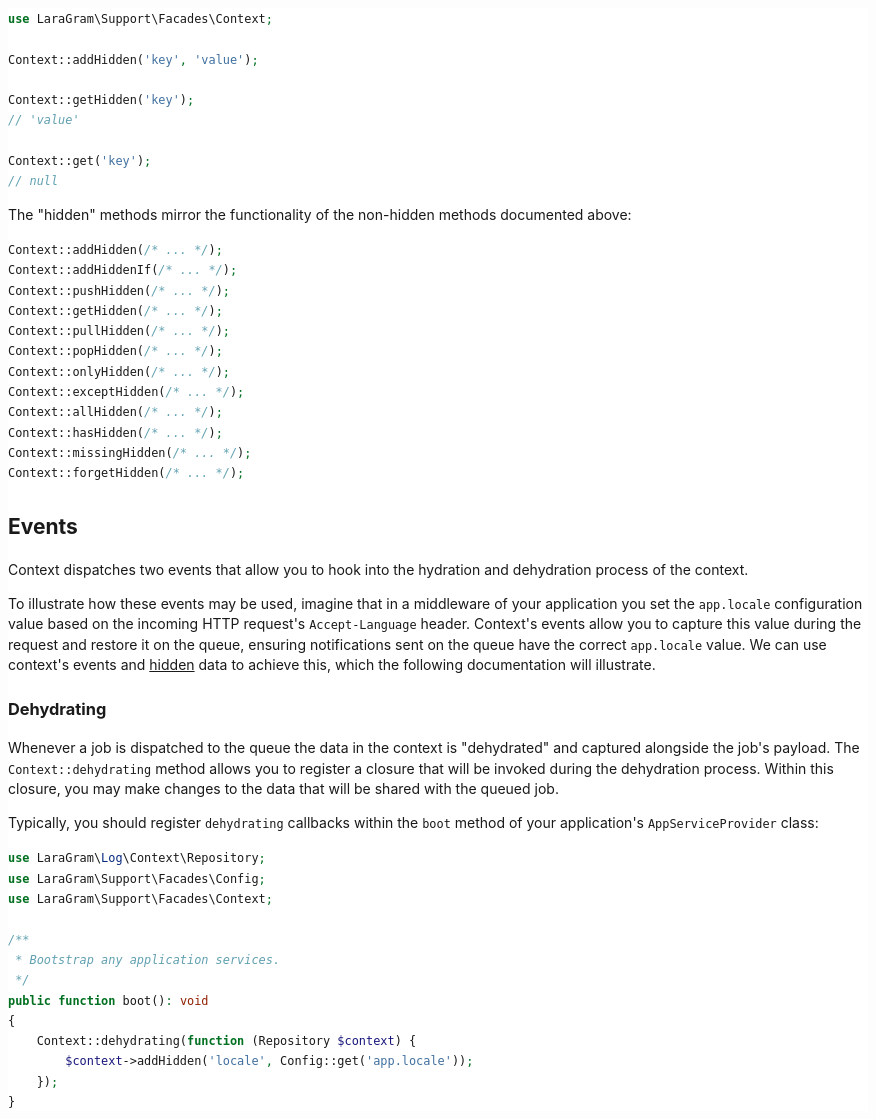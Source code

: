 ```php
use LaraGram\Support\Facades\Context;

Context::addHidden('key', 'value');

Context::getHidden('key');
// 'value'

Context::get('key');
// null
```

The "hidden" methods mirror the functionality of the non-hidden methods documented above:

```php
Context::addHidden(/* ... */);
Context::addHiddenIf(/* ... */);
Context::pushHidden(/* ... */);
Context::getHidden(/* ... */);
Context::pullHidden(/* ... */);
Context::popHidden(/* ... */);
Context::onlyHidden(/* ... */);
Context::exceptHidden(/* ... */);
Context::allHidden(/* ... */);
Context::hasHidden(/* ... */);
Context::missingHidden(/* ... */);
Context::forgetHidden(/* ... */);
```

<a name="events"></a>
## Events

Context dispatches two events that allow you to hook into the hydration and dehydration process of the context.

To illustrate how these events may be used, imagine that in a middleware of your application you set the `app.locale` configuration value based on the incoming HTTP request's `Accept-Language` header. Context's events allow you to capture this value during the request and restore it on the queue, ensuring notifications sent on the queue have the correct `app.locale` value. We can use context's events and [hidden](#hidden-context) data to achieve this, which the following documentation will illustrate.

<a name="dehydrating"></a>
### Dehydrating

Whenever a job is dispatched to the queue the data in the context is "dehydrated" and captured alongside the job's payload. The `Context::dehydrating` method allows you to register a closure that will be invoked during the dehydration process. Within this closure, you may make changes to the data that will be shared with the queued job.

Typically, you should register `dehydrating` callbacks within the `boot` method of your application's `AppServiceProvider` class:

```php
use LaraGram\Log\Context\Repository;
use LaraGram\Support\Facades\Config;
use LaraGram\Support\Facades\Context;

/**
 * Bootstrap any application services.
 */
public function boot(): void
{
    Context::dehydrating(function (Repository $context) {
        $context->addHidden('locale', Config::get('app.locale'));
    });
}
```